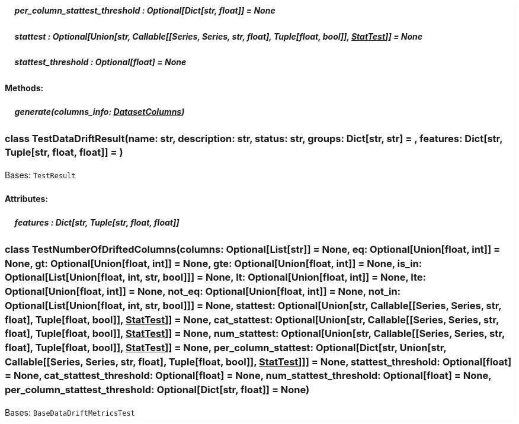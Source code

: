 ##### &nbsp;&nbsp;&nbsp;&nbsp; per_column_stattest_threshold : Optional[Dict[str, float]]  = None 

##### &nbsp;&nbsp;&nbsp;&nbsp; stattest : Optional[Union[str, Callable[[Series, Series, str, float], Tuple[float, bool]], [StatTest](evidently.calculations.stattests.md#evidently.calculations.stattests.registry.StatTest)]]  = None 

##### &nbsp;&nbsp;&nbsp;&nbsp; stattest_threshold : Optional[float]  = None 

#### Methods: 

##### &nbsp;&nbsp;&nbsp;&nbsp; generate(columns_info: [DatasetColumns](evidently.utils.md#evidently.utils.data_operations.DatasetColumns))

### class TestDataDriftResult(name: str, description: str, status: str, groups: Dict[str, str] = <factory>, features: Dict[str, Tuple[str, float, float]] = <factory>)
Bases: `TestResult`

#### Attributes: 

##### &nbsp;&nbsp;&nbsp;&nbsp; features : Dict[str, Tuple[str, float, float]] 

### class TestNumberOfDriftedColumns(columns: Optional[List[str]] = None, eq: Optional[Union[float, int]] = None, gt: Optional[Union[float, int]] = None, gte: Optional[Union[float, int]] = None, is_in: Optional[List[Union[float, int, str, bool]]] = None, lt: Optional[Union[float, int]] = None, lte: Optional[Union[float, int]] = None, not_eq: Optional[Union[float, int]] = None, not_in: Optional[List[Union[float, int, str, bool]]] = None, stattest: Optional[Union[str, Callable[[Series, Series, str, float], Tuple[float, bool]], [StatTest](evidently.calculations.stattests.md#evidently.calculations.stattests.registry.StatTest)]] = None, cat_stattest: Optional[Union[str, Callable[[Series, Series, str, float], Tuple[float, bool]], [StatTest](evidently.calculations.stattests.md#evidently.calculations.stattests.registry.StatTest)]] = None, num_stattest: Optional[Union[str, Callable[[Series, Series, str, float], Tuple[float, bool]], [StatTest](evidently.calculations.stattests.md#evidently.calculations.stattests.registry.StatTest)]] = None, per_column_stattest: Optional[Dict[str, Union[str, Callable[[Series, Series, str, float], Tuple[float, bool]], [StatTest](evidently.calculations.stattests.md#evidently.calculations.stattests.registry.StatTest)]]] = None, stattest_threshold: Optional[float] = None, cat_stattest_threshold: Optional[float] = None, num_stattest_threshold: Optional[float] = None, per_column_stattest_threshold: Optional[Dict[str, float]] = None)
Bases: `BaseDataDriftMetricsTest`

